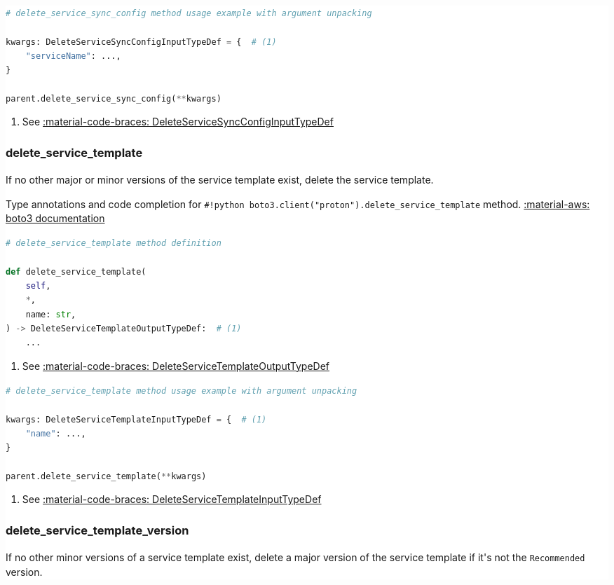 
```python
# delete_service_sync_config method usage example with argument unpacking

kwargs: DeleteServiceSyncConfigInputTypeDef = {  # (1)
    "serviceName": ...,
}

parent.delete_service_sync_config(**kwargs)
```

1. See [:material-code-braces: DeleteServiceSyncConfigInputTypeDef](./type_defs.md#deleteservicesyncconfiginputtypedef)

### delete\_service\_template

If no other major or minor versions of the service template exist, delete the
service template.

Type annotations and code completion for `#!python boto3.client("proton").delete_service_template` method.
[:material-aws: boto3 documentation](https://boto3.amazonaws.com/v1/documentation/api/latest/reference/services/proton/client/delete_service_template.html)

```python
# delete_service_template method definition

def delete_service_template(
    self,
    *,
    name: str,
) -> DeleteServiceTemplateOutputTypeDef:  # (1)
    ...
```

1. See [:material-code-braces: DeleteServiceTemplateOutputTypeDef](./type_defs.md#deleteservicetemplateoutputtypedef)


```python
# delete_service_template method usage example with argument unpacking

kwargs: DeleteServiceTemplateInputTypeDef = {  # (1)
    "name": ...,
}

parent.delete_service_template(**kwargs)
```

1. See [:material-code-braces: DeleteServiceTemplateInputTypeDef](./type_defs.md#deleteservicetemplateinputtypedef)

### delete\_service\_template\_version

If no other minor versions of a service template exist, delete a major version
of the service template if it's not the <code>Recommended</code> version.
